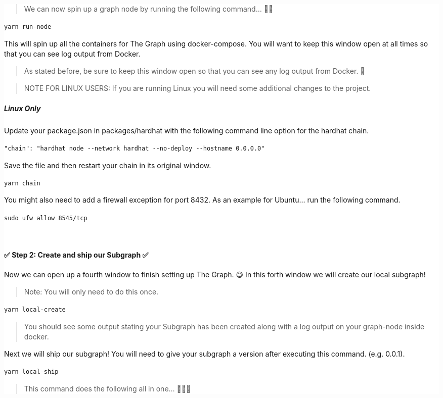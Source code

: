 > We can now spin up a graph node by running the following command… 🧑‍🚀

```
yarn run-node
```

This will spin up all the containers for The Graph using docker-compose. You will want to keep this window open at all times so that you can see log output from Docker.

> As stated before, be sure to keep this window open so that you can see any log output from Docker. 🔎

> NOTE FOR LINUX USERS: If you are running Linux you will need some additional changes to the project.

##### Linux Only

Update your package.json in packages/hardhat with the following command line option for the hardhat chain.

```
"chain": "hardhat node --network hardhat --no-deploy --hostname 0.0.0.0"
```

Save the file and then restart your chain in its original window.

```
yarn chain
```

You might also need to add a firewall exception for port 8432. As an example for Ubuntu... run the following command.

```
sudo ufw allow 8545/tcp
```

&nbsp;

#### ✅ Step 2: Create and ship our Subgraph ✅

Now we can open up a fourth window to finish setting up The Graph. 😅 In this forth window we will create our local subgraph!

> Note: You will only need to do this once.

```
yarn local-create
```

> You should see some output stating your Subgraph has been created along with a log output on your graph-node inside docker.

Next we will ship our subgraph! You will need to give your subgraph a version after executing this command. (e.g. 0.0.1).

```
yarn local-ship
```

> This command does the following all in one… 🚀🚀🚀
